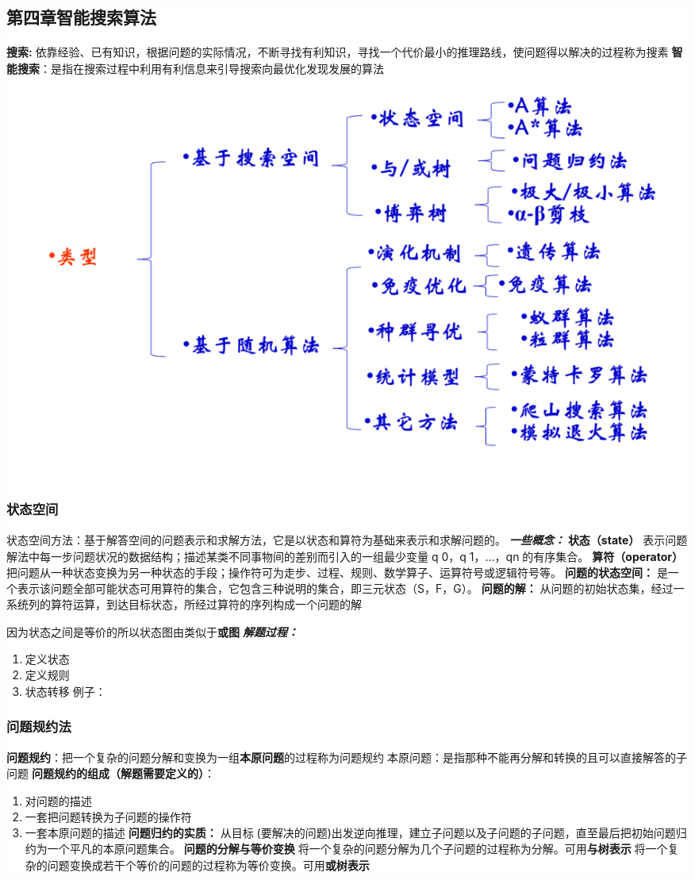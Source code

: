 ## 第四章智能搜索算法
**搜索:** 依靠经验、已有知识，根据问题的实际情况，不断寻找有利知识，寻找一个代价最小的推理路线，使问题得以解决的过程称为搜素
**智能搜索**：是指在搜索过程中利用有利信息来引导搜索向最优化发现发展的算法
![](/assets/attachements/Pasted%20image%2020231108143447.png)
### 状态空间
状态空间方法：基于解答空间的问题表示和求解方法，它是以状态和算符为基础来表示和求解问题的。
***一些概念：***
**状态（state）** 表示问题解法中每一步问题状况的数据结构；描述某类不同事物间的差别而引入的一组最少变量 q 0，q 1，…，qn 的有序集合。
**算符（operator）** 把问题从一种状态变换为另一种状态的手段；操作符可为走步、过程、规则、数学算子、运算符号或逻辑符号等。 
**问题的状态空间：** 是一个表示该问题全部可能状态可用算符的集合，它包含三种说明的集合，即三元状态（S，F，G）。
**问题的解：** 从问题的初始状态集，经过一系统列的算符运算，到达目标状态，所经过算符的序列构成一个问题的解

因为状态之间是等价的所以状态图由类似于**或图**
***解题过程：***
1. 定义状态
2. 定义规则
3. 状态转移
例子：

### 问题规约法
**问题规约**：把一个复杂的问题分解和变换为一组**本原问题**的过程称为问题规约
本原问题：是指那种不能再分解和转换的且可以直接解答的子问题
**问题规约的组成（解题需要定义的）**：
1. 对问题的描述
2. 一套把问题转换为子问题的操作符
3. 一套本原问题的描述
**问题归约的实质：**
从目标 (要解决的问题)出发逆向推理，建立子问题以及子问题的子问题，直至最后把初始问题归约为一个平凡的本原问题集合。
**问题的分解与等价变换**
将一个复杂的问题分解为几个子问题的过程称为分解。可用**与树表示**
将一个复杂的问题变换成若干个等价的问题的过程称为等价变换。可用**或树表示**
